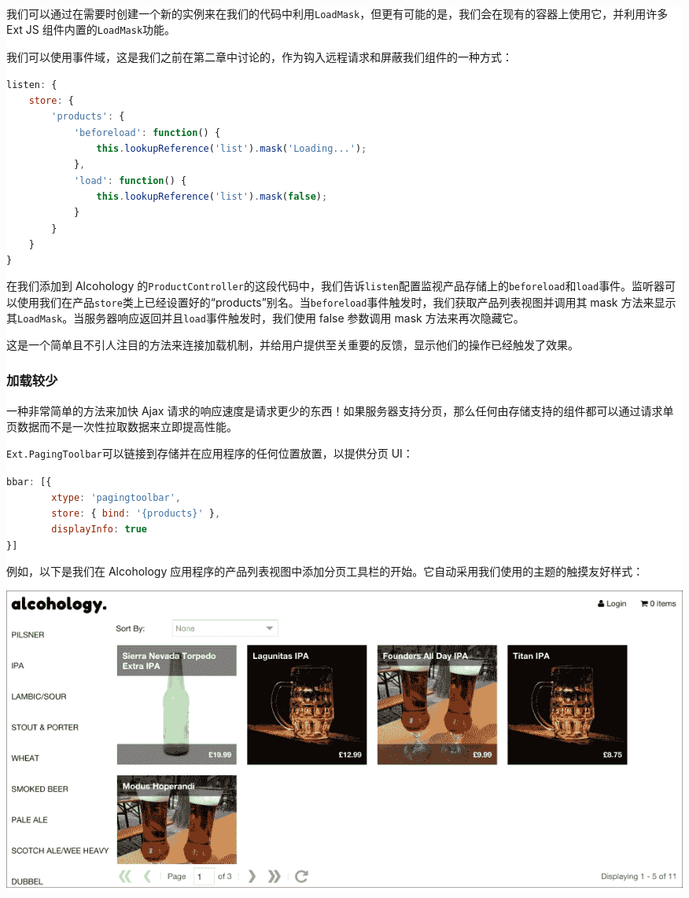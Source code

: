 我们可以通过在需要时创建一个新的实例来在我们的代码中利用`LoadMask`，但更有可能的是，我们会在现有的容器上使用它，并利用许多 Ext JS 组件内置的`LoadMask`功能。

我们可以使用事件域，这是我们之前在第二章中讨论的，作为钩入远程请求和屏蔽我们组件的一种方式：

```js
listen: {
    store: {
        'products': {
            'beforeload': function() {
                this.lookupReference('list').mask('Loading...');
            },
            'load': function() {
                this.lookupReference('list').mask(false);
            }
        }
    }
}
```

在我们添加到 Alcohology 的`ProductController`的这段代码中，我们告诉`listen`配置监视产品存储上的`beforeload`和`load`事件。监听器可以使用我们在产品`store`类上已经设置好的“products”别名。当`beforeload`事件触发时，我们获取产品列表视图并调用其 mask 方法来显示其`LoadMask`。当服务器响应返回并且`load`事件触发时，我们使用 false 参数调用 mask 方法来再次隐藏它。

这是一个简单且不引人注目的方法来连接加载机制，并给用户提供至关重要的反馈，显示他们的操作已经触发了效果。

### 加载较少

一种非常简单的方法来加快 Ajax 请求的响应速度是请求更少的东西！如果服务器支持分页，那么任何由存储支持的组件都可以通过请求单页数据而不是一次性拉取数据来立即提高性能。

`Ext.PagingToolbar`可以链接到存储并在应用程序的任何位置放置，以提供分页 UI：

```js
bbar: [{
        xtype: 'pagingtoolbar',
        store: { bind: '{products}' },
        displayInfo: true
}]
```

例如，以下是我们在 Alcohology 应用程序的产品列表视图中添加分页工具栏的开始。它自动采用我们使用的主题的触摸友好样式：

![加载较少](img/5308OT_10_11.jpg)
